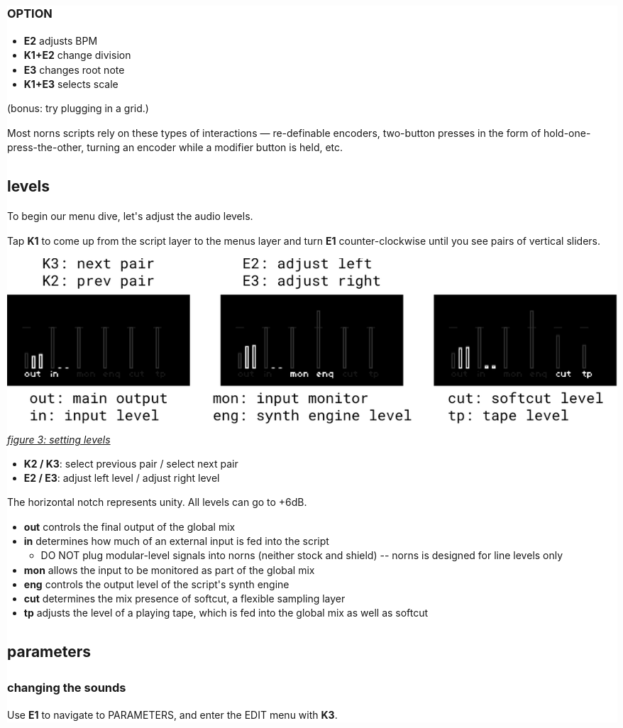 ### OPTION

- **E2** adjusts BPM
- **K1+E2** change division
- **E3** changes root note
- **K1+E3** selects scale

(bonus: try plugging in a grid.)

Most norns scripts rely on these types of interactions — re-definable encoders, two-button presses in the form of hold-one-press-the-other, turning an encoder while a modifier button is held, etc.

## levels

To begin our menu dive, let's adjust the audio levels.

Tap **K1** to come up from the script layer to the menus layer and turn **E1** counter-clockwise until you see pairs of vertical sliders.

![](image/play-images/menu-levels.png)  
[*figure 3: setting levels*](image/play-images/menu-levels.png)

- **K2 / K3**: select previous pair / select next pair
- **E2 / E3**: adjust left level / adjust right level

The horizontal notch represents unity. All levels can go to +6dB.

- **out** controls the final output of the global mix
- **in** determines how much of an external input is fed into the script
  - DO NOT plug modular-level signals into norns (neither stock and shield) -- norns is designed for line levels only
- **mon** allows the input to be monitored as part of the global mix
- **eng** controls the output level of the script's synth engine
- **cut** determines the mix presence of softcut, a flexible sampling layer
- **tp** adjusts the level of a playing tape, which is fed into the global mix as well as softcut

## parameters

### changing the sounds

Use **E1** to navigate to PARAMETERS, and enter the EDIT menu with **K3**.
